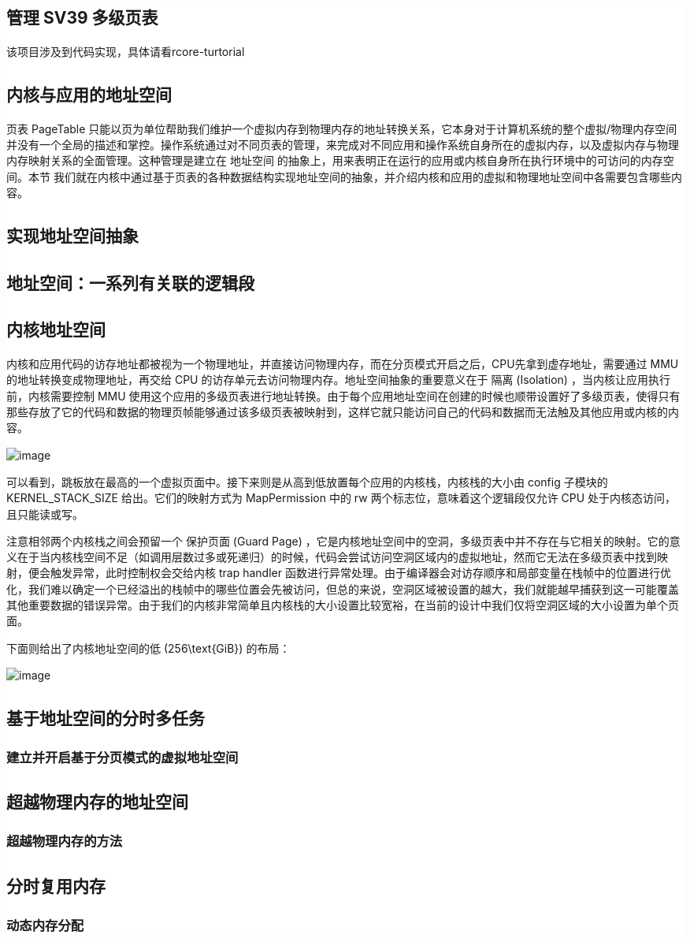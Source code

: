 ## 管理 SV39 多级页表
  
  该项目涉及到代码实现，具体请看rcore-turtorial
  
## 内核与应用的地址空间
  
页表 PageTable 只能以页为单位帮助我们维护一个虚拟内存到物理内存的地址转换关系，它本身对于计算机系统的整个虚拟/物理内存空间并没有一个全局的描述和掌控。操作系统通过对不同页表的管理，来完成对不同应用和操作系统自身所在的虚拟内存，以及虚拟内存与物理内存映射关系的全面管理。这种管理是建立在 地址空间 的抽象上，用来表明正在运行的应用或内核自身所在执行环境中的可访问的内存空间。本节 我们就在内核中通过基于页表的各种数据结构实现地址空间的抽象，并介绍内核和应用的虚拟和物理地址空间中各需要包含哪些内容。
  
## 实现地址空间抽象
  
## 地址空间：一系列有关联的逻辑段
  
## 内核地址空间
  
内核和应用代码的访存地址都被视为一个物理地址，并直接访问物理内存，而在分页模式开启之后，CPU先拿到虚存地址，需要通过 MMU 的地址转换变成物理地址，再交给 CPU 的访存单元去访问物理内存。地址空间抽象的重要意义在于 隔离 (Isolation) ，当内核让应用执行前，内核需要控制 MMU 使用这个应用的多级页表进行地址转换。由于每个应用地址空间在创建的时候也顺带设置好了多级页表，使得只有那些存放了它的代码和数据的物理页帧能够通过该多级页表被映射到，这样它就只能访问自己的代码和数据而无法触及其他应用或内核的内容。
 
 ![image](https://user-images.githubusercontent.com/91481507/179744253-7878e6c5-08f8-4b66-8b81-3bda8f71cc9c.png)
 
 
可以看到，跳板放在最高的一个虚拟页面中。接下来则是从高到低放置每个应用的内核栈，内核栈的大小由 config 子模块的 KERNEL_STACK_SIZE 给出。它们的映射方式为 MapPermission 中的 rw 两个标志位，意味着这个逻辑段仅允许 CPU 处于内核态访问，且只能读或写。

注意相邻两个内核栈之间会预留一个 保护页面 (Guard Page) ，它是内核地址空间中的空洞，多级页表中并不存在与它相关的映射。它的意义在于当内核栈空间不足（如调用层数过多或死递归）的时候，代码会尝试访问空洞区域内的虚拟地址，然而它无法在多级页表中找到映射，便会触发异常，此时控制权会交给内核 trap handler 函数进行异常处理。由于编译器会对访存顺序和局部变量在栈帧中的位置进行优化，我们难以确定一个已经溢出的栈帧中的哪些位置会先被访问，但总的来说，空洞区域被设置的越大，我们就能越早捕获到这一可能覆盖其他重要数据的错误异常。由于我们的内核非常简单且内核栈的大小设置比较宽裕，在当前的设计中我们仅将空洞区域的大小设置为单个页面。
 
 下面则给出了内核地址空间的低 \(256\text{GiB}\) 的布局：
 
 ![image](https://user-images.githubusercontent.com/91481507/179744948-873cf67a-0001-4d9e-bd33-daae52e10211.png)

 
 ## 基于地址空间的分时多任务
 
 ### 建立并开启基于分页模式的虚拟地址空间
 
 ## 超越物理内存的地址空间
 
 ### 超越物理内存的方法
 
 ## 分时复用内存
 
 ### 动态内存分配
 